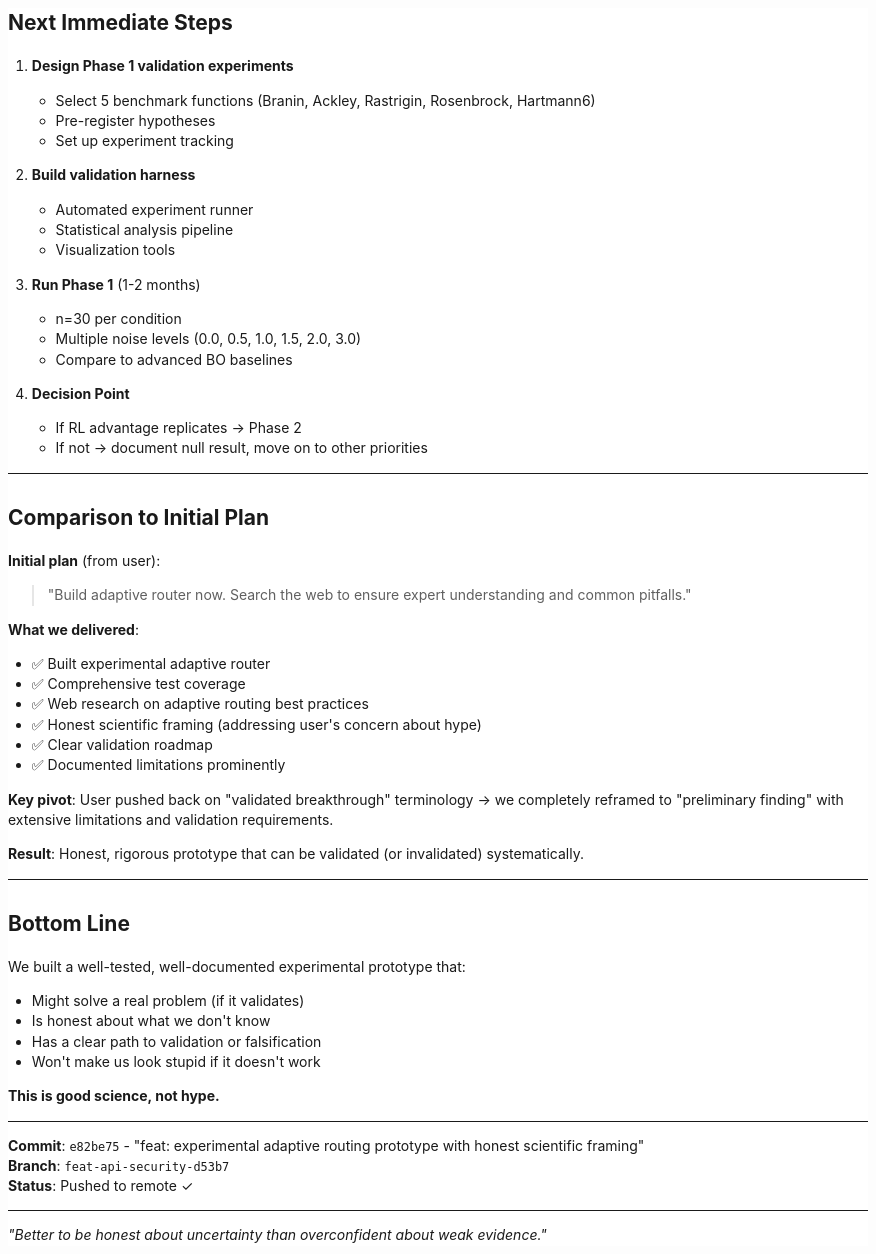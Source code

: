 
## Next Immediate Steps

1. **Design Phase 1 validation experiments**
   - Select 5 benchmark functions (Branin, Ackley, Rastrigin, Rosenbrock, Hartmann6)
   - Pre-register hypotheses
   - Set up experiment tracking

2. **Build validation harness**
   - Automated experiment runner
   - Statistical analysis pipeline
   - Visualization tools

3. **Run Phase 1** (1-2 months)
   - n=30 per condition
   - Multiple noise levels (0.0, 0.5, 1.0, 1.5, 2.0, 3.0)
   - Compare to advanced BO baselines

4. **Decision Point**
   - If RL advantage replicates → Phase 2
   - If not → document null result, move on to other priorities

---

## Comparison to Initial Plan

**Initial plan** (from user):
> "Build adaptive router now. Search the web to ensure expert understanding and common pitfalls."

**What we delivered**:
- ✅ Built experimental adaptive router
- ✅ Comprehensive test coverage
- ✅ Web research on adaptive routing best practices
- ✅ Honest scientific framing (addressing user's concern about hype)
- ✅ Clear validation roadmap
- ✅ Documented limitations prominently

**Key pivot**:
User pushed back on "validated breakthrough" terminology → we completely reframed 
to "preliminary finding" with extensive limitations and validation requirements.

**Result**: Honest, rigorous prototype that can be validated (or invalidated) systematically.

---

## Bottom Line

We built a well-tested, well-documented experimental prototype that:
- Might solve a real problem (if it validates)
- Is honest about what we don't know
- Has a clear path to validation or falsification
- Won't make us look stupid if it doesn't work

**This is good science, not hype.**

---

**Commit**: `e82be75` - "feat: experimental adaptive routing prototype with honest scientific framing"  
**Branch**: `feat-api-security-d53b7`  
**Status**: Pushed to remote ✓

---

*"Better to be honest about uncertainty than overconfident about weak evidence."*

